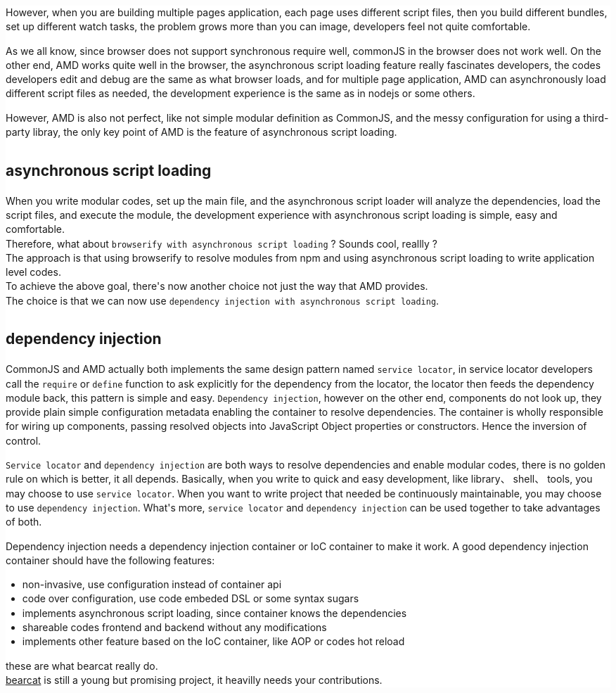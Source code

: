 However, when you are building multiple pages application, each page uses different script files, then you build different bundles, set up different watch tasks, the problem grows more than you can image, developers feel not quite comfortable.  

As we all know, since browser does not support synchronous require well, commonJS in the browser does not work well. On the other end, AMD works quite well in the browser, the asynchronous script loading feature really fascinates developers, the codes developers edit and debug are the same as what browser loads, and for multiple page application, AMD can asynchronously load different script files as needed, the development experience is the same as in nodejs or some others.  

However, AMD is also not perfect, like not simple modular definition as CommonJS, and the messy configuration for using a third-party libray, the only key point of AMD is the feature of asynchronous script loading.  

## asynchronous script loading
When you write modular codes, set up the main file, and the asynchronous script loader will analyze the dependencies, load the script files, and execute the module, the development experience with asynchronous script loading is simple, easy and comfortable.  
Therefore, what about `browserify with asynchronous script loading` ? Sounds cool, reallly ?  
The approach is that using browserify to resolve modules from npm and using asynchronous script loading to write application level codes.  
To achieve the above goal, there's now another choice not just the way that AMD provides.  
The choice is that we can now use `dependency injection with asynchronous script loading`.  

## dependency injection
CommonJS and AMD actually both implements the same design pattern named `service locator`, in service locator developers call the `require` or `define` function to ask explicitly for the dependency from the locator, the locator then feeds the dependency module back, this pattern is simple and easy. `Dependency injection`, however on the other end, components do not look up, they provide plain simple configuration metadata enabling the container to resolve dependencies. The container is wholly responsible for wiring up components, passing resolved objects into JavaScript Object properties or constructors.  Hence the inversion of control.  

`Service locator` and `dependency injection` are both ways to resolve dependencies and enable modular codes, there is no golden rule on which is better, it all depends. Basically, when you write to quick and easy development, like library、 shell、 tools, you may choose to use `service locator`. When you want to write project that needed be continuously maintainable, you may choose to use `dependency injection`. What's more, `service locator` and `dependency injection` can be used together to take advantages of both.   

Dependency injection needs a dependency injection container or IoC container to make it work. A good dependency injection container should have the following features:  
* non-invasive, use configuration instead of container api
* code over configuration, use code embeded DSL or some syntax sugars
* implements asynchronous script loading, since container knows the dependencies
* shareable codes frontend and backend without any modifications
* implements other feature based on the IoC container, like AOP or codes hot reload

these are what bearcat really do.  
[bearcat](http://bearcatjs.org/) is still a young but promising project, it heavilly needs your contributions.  
